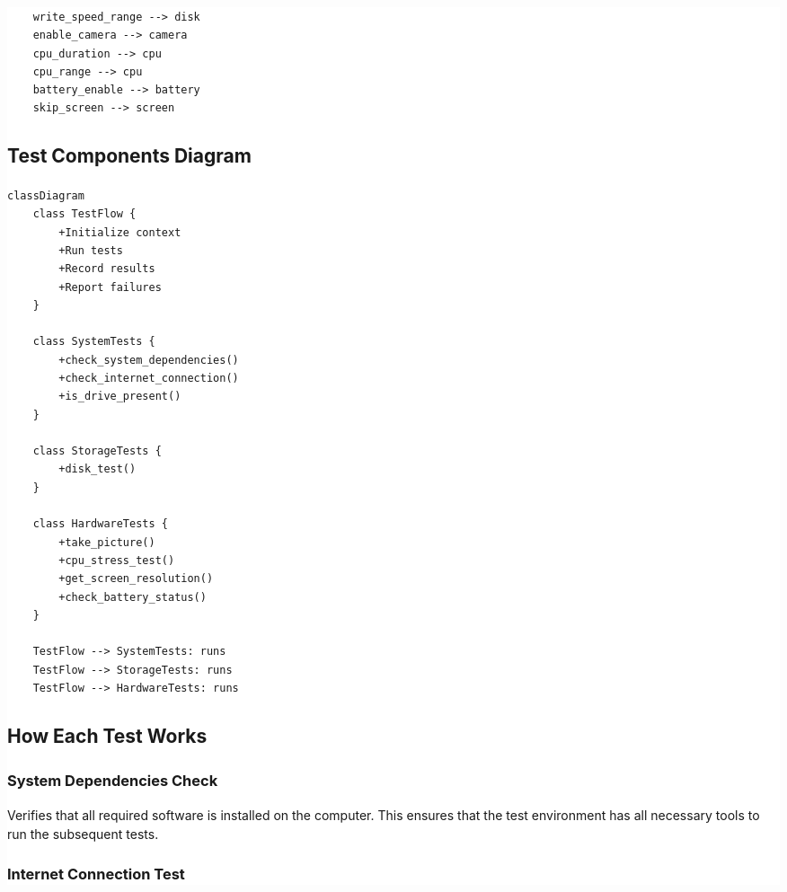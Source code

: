 ```mermaid
    write_speed_range --> disk
    enable_camera --> camera
    cpu_duration --> cpu
    cpu_range --> cpu
    battery_enable --> battery
    skip_screen --> screen
```

## Test Components Diagram

```mermaid
classDiagram
    class TestFlow {
        +Initialize context
        +Run tests
        +Record results
        +Report failures
    }

    class SystemTests {
        +check_system_dependencies()
        +check_internet_connection()
        +is_drive_present()
    }

    class StorageTests {
        +disk_test()
    }

    class HardwareTests {
        +take_picture()
        +cpu_stress_test()
        +get_screen_resolution()
        +check_battery_status()
    }

    TestFlow --> SystemTests: runs
    TestFlow --> StorageTests: runs
    TestFlow --> HardwareTests: runs
```

## How Each Test Works

### System Dependencies Check

Verifies that all required software is installed on the computer. This ensures that the test environment has all necessary tools to run the subsequent tests.

### Internet Connection Test
